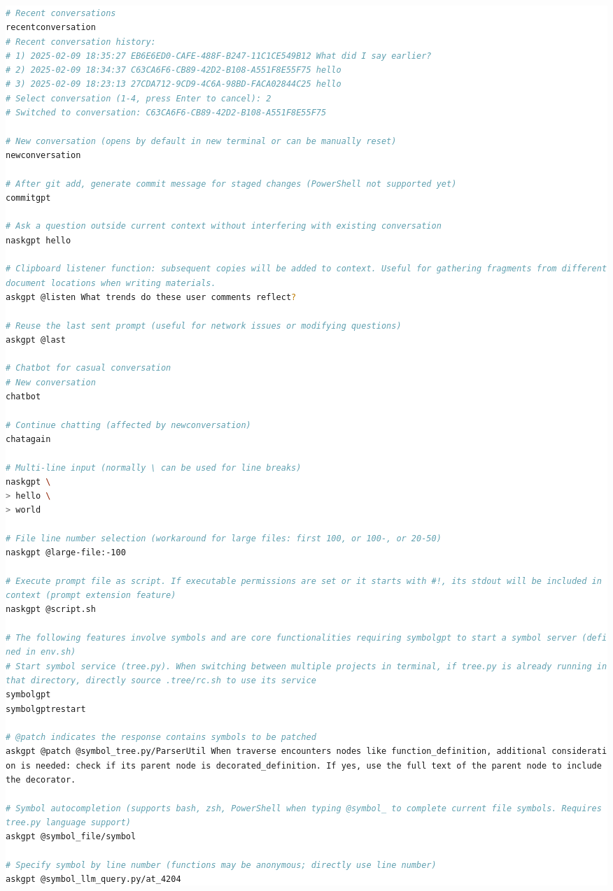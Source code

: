 ```bash
# Recent conversations
recentconversation
# Recent conversation history:
# 1) 2025-02-09 18:35:27 EB6E6ED0-CAFE-488F-B247-11C1CE549B12 What did I say earlier?
# 2) 2025-02-09 18:34:37 C63CA6F6-CB89-42D2-B108-A551F8E55F75 hello
# 3) 2025-02-09 18:23:13 27CDA712-9CD9-4C6A-98BD-FACA02844C25 hello
# Select conversation (1-4, press Enter to cancel): 2
# Switched to conversation: C63CA6F6-CB89-42D2-B108-A551F8E55F75

# New conversation (opens by default in new terminal or can be manually reset)
newconversation

# After git add, generate commit message for staged changes (PowerShell not supported yet)
commitgpt

# Ask a question outside current context without interfering with existing conversation
naskgpt hello

# Clipboard listener function: subsequent copies will be added to context. Useful for gathering fragments from different document locations when writing materials.
askgpt @listen What trends do these user comments reflect?

# Reuse the last sent prompt (useful for network issues or modifying questions)
askgpt @last

# Chatbot for casual conversation 
# New conversation
chatbot

# Continue chatting (affected by newconversation)
chatagain

# Multi-line input (normally \ can be used for line breaks)
naskgpt \
> hello \
> world

# File line number selection (workaround for large files: first 100, or 100-, or 20-50)
naskgpt @large-file:-100

# Execute prompt file as script. If executable permissions are set or it starts with #!, its stdout will be included in context (prompt extension feature)
naskgpt @script.sh

# The following features involve symbols and are core functionalities requiring symbolgpt to start a symbol server (defined in env.sh)
# Start symbol service (tree.py). When switching between multiple projects in terminal, if tree.py is already running in that directory, directly source .tree/rc.sh to use its service 
symbolgpt
symbolgptrestart

# @patch indicates the response contains symbols to be patched
askgpt @patch @symbol_tree.py/ParserUtil When traverse encounters nodes like function_definition, additional consideration is needed: check if its parent node is decorated_definition. If yes, use the full text of the parent node to include the decorator.

# Symbol autocompletion (supports bash, zsh, PowerShell when typing @symbol_ to complete current file symbols. Requires tree.py language support)
askgpt @symbol_file/symbol 

# Specify symbol by line number (functions may be anonymous; directly use line number)
askgpt @symbol_llm_query.py/at_4204

```